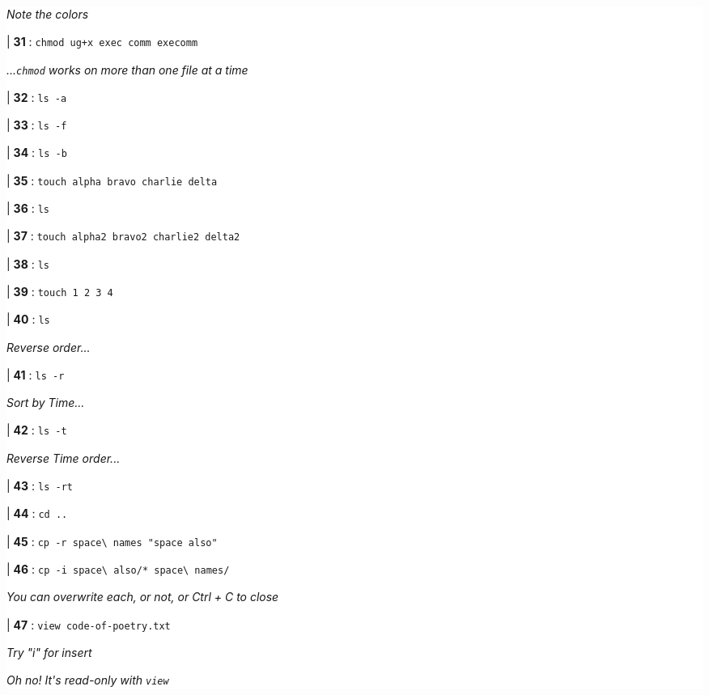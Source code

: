 *Note the colors*

| **31** : `chmod ug+x exec comm execomm`

*...`chmod` works on more than one file at a time*

| **32** : `ls -a`

| **33** : `ls -f`

| **34** : `ls -b`

| **35** : `touch alpha bravo charlie delta`

| **36** : `ls`

| **37** : `touch alpha2 bravo2 charlie2 delta2`

| **38** : `ls`

| **39** : `touch 1 2 3 4`

| **40** : `ls`

*Reverse order...*

| **41** : `ls -r`

*Sort by Time...*

| **42** : `ls -t`

*Reverse Time order...*

| **43** : `ls -rt`

| **44** : `cd ..`

| **45** : `cp -r space\ names "space also"`

| **46** : `cp -i space\ also/* space\ names/`

*You can overwrite each, or not, or Ctrl + C to close*

| **47** : `view code-of-poetry.txt`

*Try "i" for insert*

*Oh no! It's read-only with `view`*
